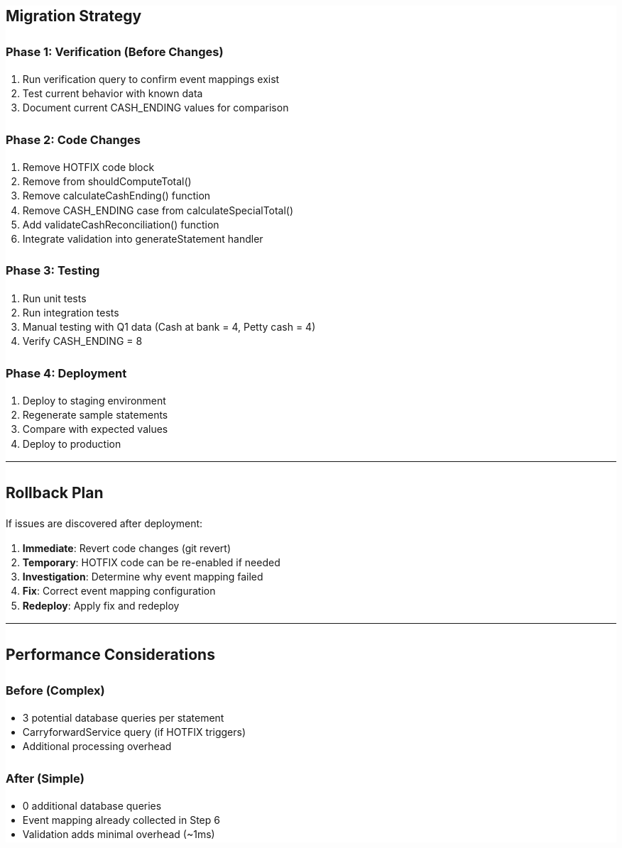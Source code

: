 
## Migration Strategy

### Phase 1: Verification (Before Changes)
1. Run verification query to confirm event mappings exist
2. Test current behavior with known data
3. Document current CASH_ENDING values for comparison

### Phase 2: Code Changes
1. Remove HOTFIX code block
2. Remove from shouldComputeTotal()
3. Remove calculateCashEnding() function
4. Remove CASH_ENDING case from calculateSpecialTotal()
5. Add validateCashReconciliation() function
6. Integrate validation into generateStatement handler

### Phase 3: Testing
1. Run unit tests
2. Run integration tests
3. Manual testing with Q1 data (Cash at bank = 4, Petty cash = 4)
4. Verify CASH_ENDING = 8

### Phase 4: Deployment
1. Deploy to staging environment
2. Regenerate sample statements
3. Compare with expected values
4. Deploy to production

---

## Rollback Plan

If issues are discovered after deployment:

1. **Immediate**: Revert code changes (git revert)
2. **Temporary**: HOTFIX code can be re-enabled if needed
3. **Investigation**: Determine why event mapping failed
4. **Fix**: Correct event mapping configuration
5. **Redeploy**: Apply fix and redeploy

---

## Performance Considerations

### Before (Complex)
- 3 potential database queries per statement
- CarryforwardService query (if HOTFIX triggers)
- Additional processing overhead

### After (Simple)
- 0 additional database queries
- Event mapping already collected in Step 6
- Validation adds minimal overhead (~1ms)
